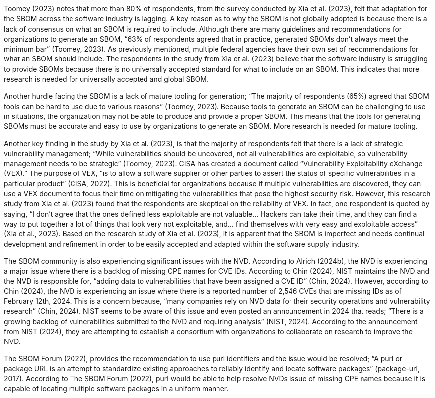 Toomey (2023) notes that more than 80% of respondents, from the survey conducted by Xia et al. (2023), felt that adaptation for the SBOM across the software industry is lagging. A key reason as to why the SBOM is not globally adopted is because there is a lack of consensus on what an SBOM is required to include. Although there are many guidelines and recommendations for organizations to generate an SBOM, “63% of respondents agreed that in practice, generated SBOMs don’t always meet the minimum bar” (Toomey, 2023). As previously mentioned, multiple federal agencies have their own set of recommendations for what an SBOM should include. The respondents in the study from Xia et al. (2023) believe that the software industry is struggling to provide SBOMs because there is no universally accepted standard for what to include on an SBOM. This indicates that more research is needed for universally accepted and global SBOM.

Another hurdle facing the SBOM is a lack of mature tooling for generation; “The majority of respondents (65%) agreed that SBOM tools can be hard to use due to various reasons” (Toomey, 2023). Because tools to generate an SBOM can be challenging to use in situations, the organization may not be able to produce and provide a proper SBOM. This means that the tools for generating SBOMs must be accurate and easy to use by organizations to generate an SBOM. More research is needed for mature tooling.

Another key finding in the study by Xia et al. (2023), is that the majority of respondents felt that there is a lack of strategic vulnerability management; “While vulnerabilities should be uncovered, not all vulnerabilities are exploitable, so vulnerability management needs to be strategic” (Toomey, 2023). CISA has created a document called “Vulnerability Exploitability eXchange (VEX).” The purpose of VEX, “is to allow a software supplier or other parties to assert the status of specific vulnerabilities in a particular product” (CISA, 2022). This is beneficial for organizations because if multiple vulnerabilities are discovered, they can use a VEX document to focus their time on mitigating the vulnerabilities that pose the highest security risk. However, this research study from Xia et al. (2023) found that the respondents are skeptical on the reliability of VEX. In fact, one respondent is quoted by saying, “I don’t agree that the ones defined less exploitable are not valuable… Hackers can take their time, and they can find a way to put together a lot of things that look very not exploitable, and… find themselves with very easy and exploitable access” (Xia et al., 2023). Based on the research study of Xia et al. (2023), it is apparent that the SBOM is imperfect and needs continual development and refinement in order to be easily accepted and adapted within the software supply industry.

The SBOM community is also experiencing significant issues with the NVD. According to Alrich (2024b), the NVD is experiencing a major issue where there is a backlog of missing CPE names for CVE IDs. According to Chin (2024), NIST maintains the NVD and the NVD is responsible for, “adding data to vulnerabilities that have been assigned a CVE ID” (Chin, 2024). However, according to Chin (2024), the NVD is experiencing an issue where there is a reported number of 2,546 CVEs that are missing IDs as of February 12th, 2024. This is a concern because, “many companies rely on NVD data for their security operations and vulnerability research” (Chin, 2024). NIST seems to be aware of this issue and even posted an announcement in 2024 that reads; “There is a growing backlog of vulnerabilities submitted to the NVD and requiring analysis” (NIST, 2024). According to the announcement from NIST (2024), they are attempting to establish a consortium with organizations to collaborate on research to improve the NVD.

The SBOM Forum (2022), provides the recommendation to use purl identifiers and the issue would be resolved; “A purl or package URL is an attempt to standardize existing approaches to reliably identify and locate software packages” (package-url, 2017). According to The SBOM Forum (2022), purl would be able to help resolve NVDs issue of missing CPE names because it is capable of locating multiple software packages in a uniform manner.
